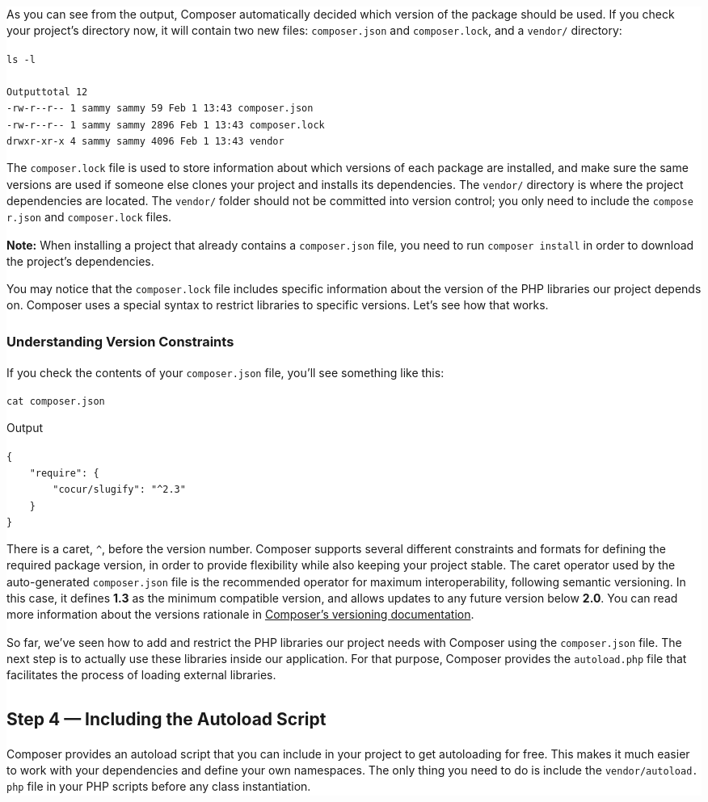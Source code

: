 As you can see from the output, Composer automatically decided which version of the package should be used. If you check your project’s directory now, it will contain two new files: `composer.json` and `composer.lock`, and a `vendor/` directory:

    ls -l

    Outputtotal 12
    -rw-r--r-- 1 sammy sammy 59 Feb 1 13:43 composer.json
    -rw-r--r-- 1 sammy sammy 2896 Feb 1 13:43 composer.lock
    drwxr-xr-x 4 sammy sammy 4096 Feb 1 13:43 vendor

The `composer.lock` file is used to store information about which versions of each package are installed, and make sure the same versions are used if someone else clones your project and installs its dependencies. The `vendor/` directory is where the project dependencies are located. The `vendor/` folder should not be committed into version control; you only need to include the `composer.json` and `composer.lock` files.

**Note:** When installing a project that already contains a `composer.json` file, you need to run `composer install` in order to download the project’s dependencies.

You may notice that the `composer.lock` file includes specific information about the version of the PHP libraries our project depends on. Composer uses a special syntax to restrict libraries to specific versions. Let’s see how that works.

### Understanding Version Constraints

If you check the contents of your `composer.json` file, you’ll see something like this:

    cat composer.json

Output

    {
        "require": {
            "cocur/slugify": "^2.3"
        }
    }

There is a caret, `^`, before the version number. Composer supports several different constraints and formats for defining the required package version, in order to provide flexibility while also keeping your project stable. The caret operator used by the auto-generated `composer.json` file is the recommended operator for maximum interoperability, following semantic versioning. In this case, it defines **1.3** as the minimum compatible version, and allows updates to any future version below **2.0**. You can read more information about the versions rationale in [Composer’s versioning documentation](https://getcomposer.org/doc/articles/versions.md).

So far, we’ve seen how to add and restrict the PHP libraries our project needs with Composer using the `composer.json` file. The next step is to actually use these libraries inside our application. For that purpose, Composer provides the `autoload.php` file that facilitates the process of loading external libraries.

## Step 4 — Including the Autoload Script

Composer provides an autoload script that you can include in your project to get autoloading for free. This makes it much easier to work with your dependencies and define your own namespaces. The only thing you need to do is include the `vendor/autoload.php` file in your PHP scripts before any class instantiation.

